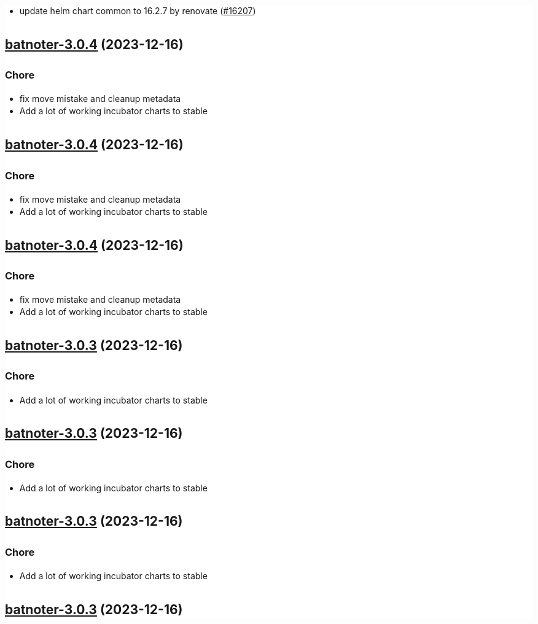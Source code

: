 - update helm chart common to 16.2.7 by renovate ([#16207](https://github.com/truecharts/charts/issues/16207))

## [batnoter-3.0.4](https://github.com/truecharts/charts/compare/batnoter-2.0.11...batnoter-3.0.4) (2023-12-16)

### Chore

- fix move mistake and cleanup metadata
- Add a lot of working incubator charts to stable

## [batnoter-3.0.4](https://github.com/truecharts/charts/compare/batnoter-2.0.11...batnoter-3.0.4) (2023-12-16)

### Chore

- fix move mistake and cleanup metadata
- Add a lot of working incubator charts to stable

## [batnoter-3.0.4](https://github.com/truecharts/charts/compare/batnoter-2.0.11...batnoter-3.0.4) (2023-12-16)

### Chore

- fix move mistake and cleanup metadata
- Add a lot of working incubator charts to stable

## [batnoter-3.0.3](https://github.com/truecharts/charts/compare/batnoter-2.0.11...batnoter-3.0.3) (2023-12-16)

### Chore

- Add a lot of working incubator charts to stable

## [batnoter-3.0.3](https://github.com/truecharts/charts/compare/batnoter-2.0.11...batnoter-3.0.3) (2023-12-16)

### Chore

- Add a lot of working incubator charts to stable

## [batnoter-3.0.3](https://github.com/truecharts/charts/compare/batnoter-2.0.11...batnoter-3.0.3) (2023-12-16)

### Chore

- Add a lot of working incubator charts to stable

## [batnoter-3.0.3](https://github.com/truecharts/charts/compare/batnoter-2.0.11...batnoter-3.0.3) (2023-12-16)
